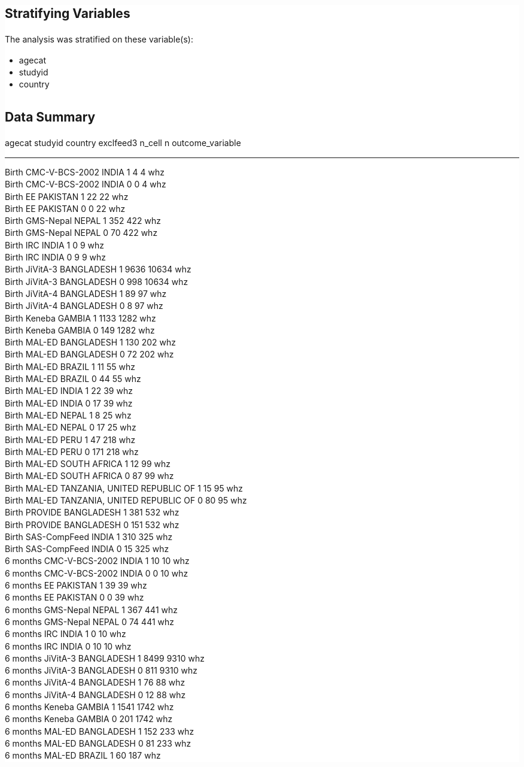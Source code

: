 ## Stratifying Variables

The analysis was stratified on these variable(s):

* agecat
* studyid
* country

## Data Summary

agecat      studyid          country                        exclfeed3    n_cell       n  outcome_variable 
----------  ---------------  -----------------------------  ----------  -------  ------  -----------------
Birth       CMC-V-BCS-2002   INDIA                          1                 4       4  whz              
Birth       CMC-V-BCS-2002   INDIA                          0                 0       4  whz              
Birth       EE               PAKISTAN                       1                22      22  whz              
Birth       EE               PAKISTAN                       0                 0      22  whz              
Birth       GMS-Nepal        NEPAL                          1               352     422  whz              
Birth       GMS-Nepal        NEPAL                          0                70     422  whz              
Birth       IRC              INDIA                          1                 0       9  whz              
Birth       IRC              INDIA                          0                 9       9  whz              
Birth       JiVitA-3         BANGLADESH                     1              9636   10634  whz              
Birth       JiVitA-3         BANGLADESH                     0               998   10634  whz              
Birth       JiVitA-4         BANGLADESH                     1                89      97  whz              
Birth       JiVitA-4         BANGLADESH                     0                 8      97  whz              
Birth       Keneba           GAMBIA                         1              1133    1282  whz              
Birth       Keneba           GAMBIA                         0               149    1282  whz              
Birth       MAL-ED           BANGLADESH                     1               130     202  whz              
Birth       MAL-ED           BANGLADESH                     0                72     202  whz              
Birth       MAL-ED           BRAZIL                         1                11      55  whz              
Birth       MAL-ED           BRAZIL                         0                44      55  whz              
Birth       MAL-ED           INDIA                          1                22      39  whz              
Birth       MAL-ED           INDIA                          0                17      39  whz              
Birth       MAL-ED           NEPAL                          1                 8      25  whz              
Birth       MAL-ED           NEPAL                          0                17      25  whz              
Birth       MAL-ED           PERU                           1                47     218  whz              
Birth       MAL-ED           PERU                           0               171     218  whz              
Birth       MAL-ED           SOUTH AFRICA                   1                12      99  whz              
Birth       MAL-ED           SOUTH AFRICA                   0                87      99  whz              
Birth       MAL-ED           TANZANIA, UNITED REPUBLIC OF   1                15      95  whz              
Birth       MAL-ED           TANZANIA, UNITED REPUBLIC OF   0                80      95  whz              
Birth       PROVIDE          BANGLADESH                     1               381     532  whz              
Birth       PROVIDE          BANGLADESH                     0               151     532  whz              
Birth       SAS-CompFeed     INDIA                          1               310     325  whz              
Birth       SAS-CompFeed     INDIA                          0                15     325  whz              
6 months    CMC-V-BCS-2002   INDIA                          1                10      10  whz              
6 months    CMC-V-BCS-2002   INDIA                          0                 0      10  whz              
6 months    EE               PAKISTAN                       1                39      39  whz              
6 months    EE               PAKISTAN                       0                 0      39  whz              
6 months    GMS-Nepal        NEPAL                          1               367     441  whz              
6 months    GMS-Nepal        NEPAL                          0                74     441  whz              
6 months    IRC              INDIA                          1                 0      10  whz              
6 months    IRC              INDIA                          0                10      10  whz              
6 months    JiVitA-3         BANGLADESH                     1              8499    9310  whz              
6 months    JiVitA-3         BANGLADESH                     0               811    9310  whz              
6 months    JiVitA-4         BANGLADESH                     1                76      88  whz              
6 months    JiVitA-4         BANGLADESH                     0                12      88  whz              
6 months    Keneba           GAMBIA                         1              1541    1742  whz              
6 months    Keneba           GAMBIA                         0               201    1742  whz              
6 months    MAL-ED           BANGLADESH                     1               152     233  whz              
6 months    MAL-ED           BANGLADESH                     0                81     233  whz              
6 months    MAL-ED           BRAZIL                         1                60     187  whz              